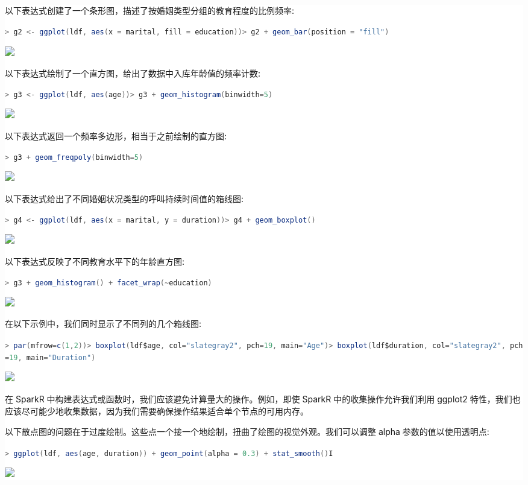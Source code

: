 以下表达式创建了一个条形图，描述了按婚姻类型分组的教育程度的比例频率:

```scala
> g2 <- ggplot(ldf, aes(x = marital, fill = education))> g2 + geom_bar(position = "fill")
```

![](../images/00245.jpeg)

以下表达式绘制了一个直方图，给出了数据中入库年龄值的频率计数:

```scala
> g3 <- ggplot(ldf, aes(age))> g3 + geom_histogram(binwidth=5)
```

![](../images/00246.jpeg)

以下表达式返回一个频率多边形，相当于之前绘制的直方图:

```scala
> g3 + geom_freqpoly(binwidth=5)
```

![](../images/00247.jpeg)

以下表达式给出了不同婚姻状况类型的呼叫持续时间值的箱线图:

```scala
> g4 <- ggplot(ldf, aes(x = marital, y = duration))> g4 + geom_boxplot()
```

![](../images/00248.jpeg)

以下表达式反映了不同教育水平下的年龄直方图:

```scala
> g3 + geom_histogram() + facet_wrap(~education)
```

![](../images/00249.jpeg)

在以下示例中，我们同时显示了不同列的几个箱线图:

```scala
> par(mfrow=c(1,2))> boxplot(ldf$age, col="slategray2", pch=19, main="Age")> boxplot(ldf$duration, col="slategray2", pch=19, main="Duration")
```

![](../images/00250.jpeg)

在 SparkR 中构建表达式或函数时，我们应该避免计算量大的操作。例如，即使 SparkR 中的收集操作允许我们利用 ggplot2 特性，我们也应该尽可能少地收集数据，因为我们需要确保操作结果适合单个节点的可用内存。

以下散点图的问题在于过度绘制。这些点一个接一个地绘制，扭曲了绘图的视觉外观。我们可以调整 alpha 参数的值以使用透明点:

```scala
> ggplot(ldf, aes(age, duration)) + geom_point(alpha = 0.3) + stat_smooth()I
```

![](../images/00251.jpeg)
